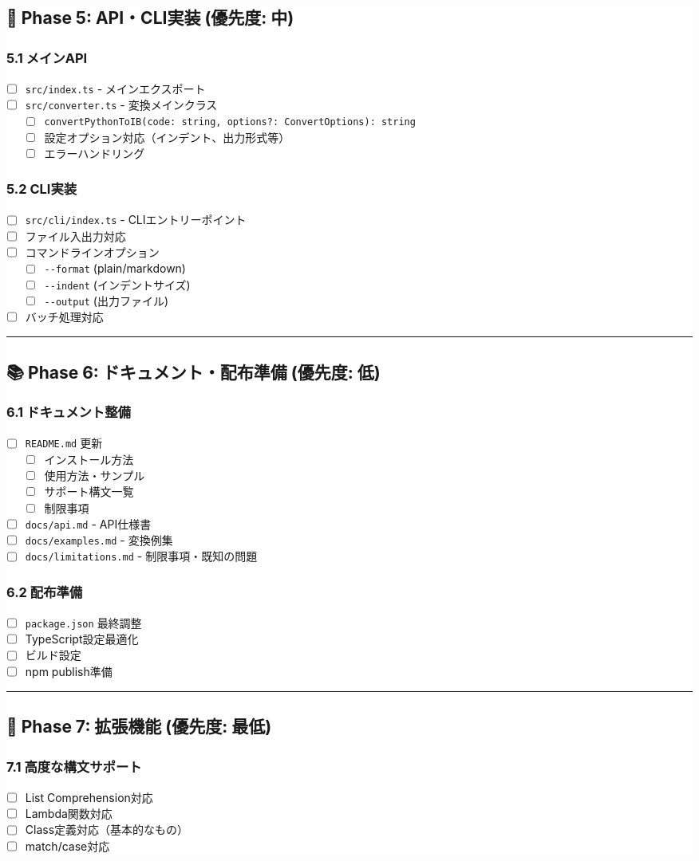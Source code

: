 
## 🚀 Phase 5: API・CLI実装 (優先度: 中)

### 5.1 メインAPI
- [ ] `src/index.ts` - メインエクスポート
- [ ] `src/converter.ts` - 変換メインクラス
  - [ ] `convertPythonToIB(code: string, options?: ConvertOptions): string`
  - [ ] 設定オプション対応（インデント、出力形式等）
  - [ ] エラーハンドリング

### 5.2 CLI実装
- [ ] `src/cli/index.ts` - CLIエントリーポイント
- [ ] ファイル入出力対応
- [ ] コマンドラインオプション
  - [ ] `--format` (plain/markdown)
  - [ ] `--indent` (インデントサイズ)
  - [ ] `--output` (出力ファイル)
- [ ] バッチ処理対応

---

## 📚 Phase 6: ドキュメント・配布準備 (優先度: 低)

### 6.1 ドキュメント整備
- [ ] `README.md` 更新
  - [ ] インストール方法
  - [ ] 使用方法・サンプル
  - [ ] サポート構文一覧
  - [ ] 制限事項
- [ ] `docs/api.md` - API仕様書
- [ ] `docs/examples.md` - 変換例集
- [ ] `docs/limitations.md` - 制限事項・既知の問題

### 6.2 配布準備
- [ ] `package.json` 最終調整
- [ ] TypeScript設定最適化
- [ ] ビルド設定
- [ ] npm publish準備

---

## 🔄 Phase 7: 拡張機能 (優先度: 最低)

### 7.1 高度な構文サポート
- [ ] List Comprehension対応
- [ ] Lambda関数対応
- [ ] Class定義対応（基本的なもの）
- [ ] match/case対応

